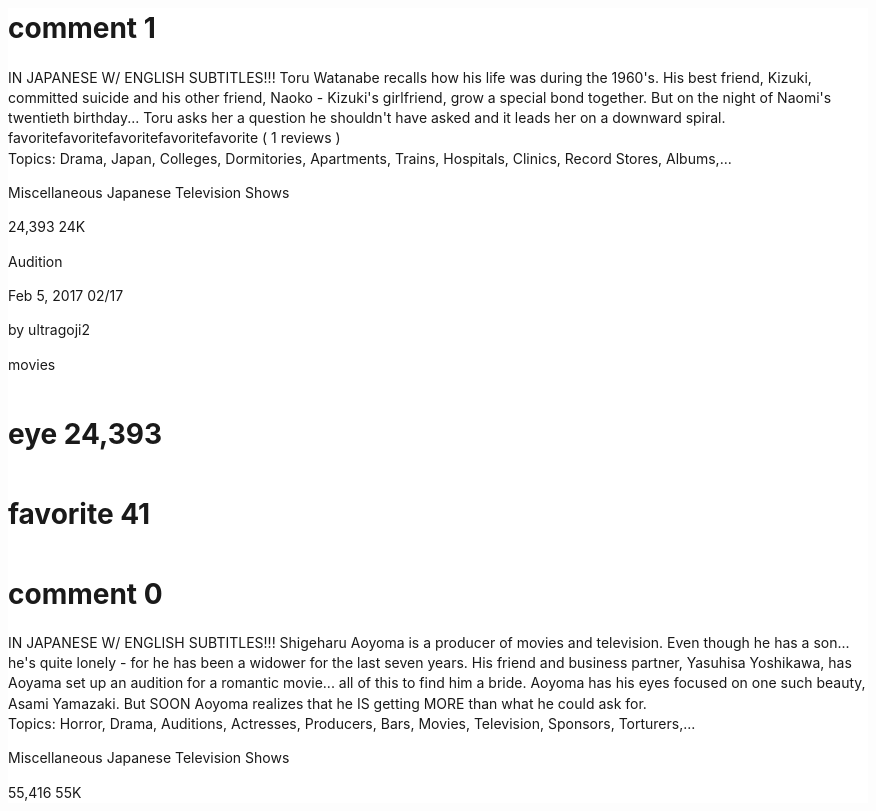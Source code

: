 <span class="iconochive-comment" aria-hidden="true"></span><span class="sr-only">comment</span> 1
=================================================================================================

IN JAPANESE W/ ENGLISH SUBTITLES!!! Toru Watanabe recalls how his life was during the 1960's. His best friend, Kizuki, committed suicide and his other friend, Naoko - Kizuki's girlfriend, grow a special bond together. But on the night of Naomi's twentieth birthday... Toru asks her a question he shouldn't have asked and it leads her on a downward spiral.  
<span alt="5.00 out of 5 stars" title="5.00 out of 5 stars"><span class="iconochive-favorite" aria-hidden="true"></span><span class="sr-only">favorite</span><span class="iconochive-favorite" aria-hidden="true"></span><span class="sr-only">favorite</span><span class="iconochive-favorite" aria-hidden="true"></span><span class="sr-only">favorite</span><span class="iconochive-favorite" aria-hidden="true"></span><span class="sr-only">favorite</span><span class="iconochive-favorite" aria-hidden="true"></span><span class="sr-only">favorite</span></span> ( 1 reviews )  
Topics: Drama, Japan, Colleges, Dormitories, Apartments, Trains, Hospitals, Clinics, Record Stores, Albums,...  

<a href="/details/miscellaneous-japanese-tv" class="stealth"></a>

Miscellaneous Japanese Television Shows

24,393 24K

[](/details/Audition_201702 "Audition")

Audition

Feb 5, 2017 02/17

<span class="hidden-lists">by</span> <span class="byv" title="ultragoji2">ultragoji2</span>

<span class="iconochive-movies" aria-hidden="true"></span><span class="sr-only">movies</span>

<span class="iconochive-eye" aria-hidden="true"></span><span class="sr-only">eye</span> 24,393
==============================================================================================

<span class="iconochive-favorite" aria-hidden="true"></span><span class="sr-only">favorite</span> 41
====================================================================================================

<span class="iconochive-comment" aria-hidden="true"></span><span class="sr-only">comment</span> 0
=================================================================================================

IN JAPANESE W/ ENGLISH SUBTITLES!!! Shigeharu Aoyoma is a producer of movies and television. Even though he has a son... he's quite lonely - for he has been a widower for the last seven years. His friend and business partner, Yasuhisa Yoshikawa, has Aoyama set up an audition for a romantic movie... all of this to find him a bride. Aoyoma has his eyes focused on one such beauty, Asami Yamazaki. But SOON Aoyoma realizes that he IS getting MORE than what he could ask for.  
Topics: Horror, Drama, Auditions, Actresses, Producers, Bars, Movies, Television, Sponsors, Torturers,...  

<a href="/details/miscellaneous-japanese-tv" class="stealth"></a>

Miscellaneous Japanese Television Shows

55,416 55K

[](/details/GodzillaVs.Destoroyah "Godzilla Vs. Destoroyah")
